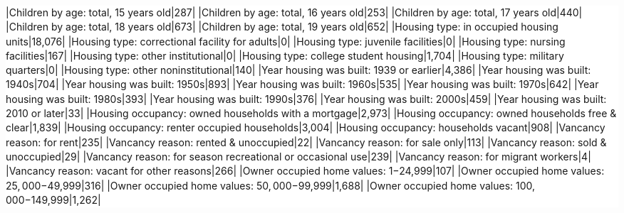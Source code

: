 |Children by age: total, 15 years old|287|
|Children by age: total, 16 years old|253|
|Children by age: total, 17 years old|440|
|Children by age: total, 18 years old|673|
|Children by age: total, 19 years old|652|
|Housing type: in occupied housing units|18,076|
|Housing type: correctional facility for adults|0|
|Housing type: juvenile facilities|0|
|Housing type: nursing facilities|167|
|Housing type: other institutional|0|
|Housing type: college student housing|1,704|
|Housing type: military quarters|0|
|Housing type: other noninstitutional|140|
|Year housing was built: 1939 or earlier|4,386|
|Year housing was built: 1940s|704|
|Year housing was built: 1950s|893|
|Year housing was built: 1960s|535|
|Year housing was built: 1970s|642|
|Year housing was built: 1980s|393|
|Year housing was built: 1990s|376|
|Year housing was built: 2000s|459|
|Year housing was built: 2010 or later|33|
|Housing occupancy: owned households with a mortgage|2,973|
|Housing occupancy: owned households free & clear|1,839|
|Housing occupancy: renter occupied households|3,004|
|Housing occupancy: households vacant|908|
|Vancancy reason: for rent|235|
|Vancancy reason: rented & unoccupied|22|
|Vancancy reason: for sale only|113|
|Vancancy reason: sold & unoccupied|29|
|Vancancy reason: for season recreational or occasional use|239|
|Vancancy reason: for migrant workers|4|
|Vancancy reason: vacant for other reasons|266|
|Owner occupied home values: $1-$24,999|107|
|Owner occupied home values: $25,000-$49,999|316|
|Owner occupied home values: $50,000-$99,999|1,688|
|Owner occupied home values: $100,000-$149,999|1,262|